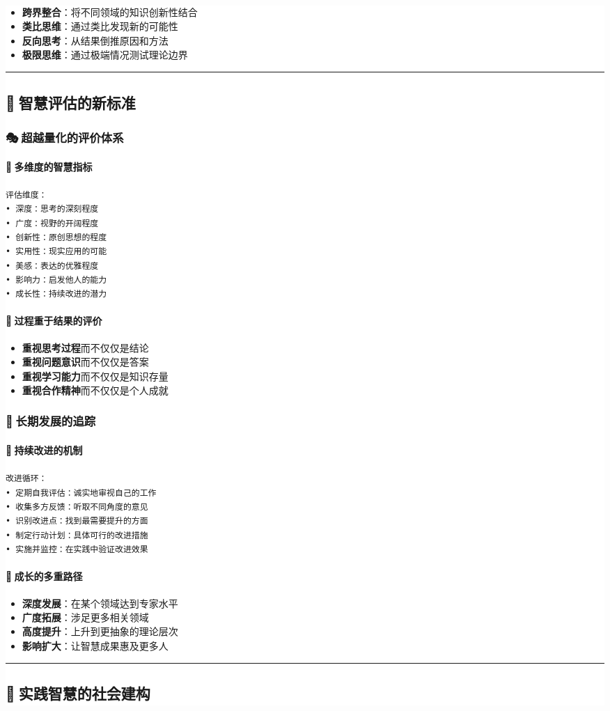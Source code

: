 - **跨界整合**：将不同领域的知识创新性结合
- **类比思维**：通过类比发现新的可能性
- **反向思考**：从结果倒推原因和方法
- **极限思维**：通过极端情况测试理论边界

---

## 🌟 智慧评估的新标准

### 🎭 超越量化的评价体系

#### 🌊 多维度的智慧指标

```
评估维度：
• 深度：思考的深刻程度
• 广度：视野的开阔程度
• 创新性：原创思想的程度
• 实用性：现实应用的可能
• 美感：表达的优雅程度
• 影响力：启发他人的能力
• 成长性：持续改进的潜力
```

#### 🎪 过程重于结果的评价

- **重视思考过程**而不仅仅是结论
- **重视问题意识**而不仅仅是答案
- **重视学习能力**而不仅仅是知识存量
- **重视合作精神**而不仅仅是个人成就

### 🌱 长期发展的追踪

#### 🔄 持续改进的机制

```
改进循环：
• 定期自我评估：诚实地审视自己的工作
• 收集多方反馈：听取不同角度的意见
• 识别改进点：找到最需要提升的方面
• 制定行动计划：具体可行的改进措施
• 实施并监控：在实践中验证改进效果
```

#### 🌈 成长的多重路径

- **深度发展**：在某个领域达到专家水平
- **广度拓展**：涉足更多相关领域
- **高度提升**：上升到更抽象的理论层次
- **影响扩大**：让智慧成果惠及更多人

---

## 🎊 实践智慧的社会建构
